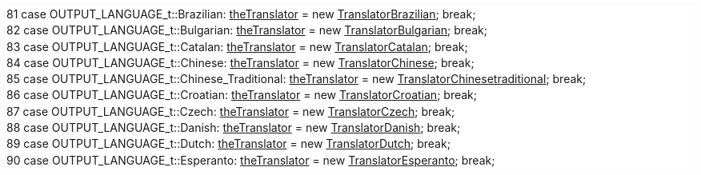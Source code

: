 <div class="doxyCodeLine"><span class="doxyLineNumber">81</span><span class="doxyLineContent"><span class="doxyHighlight">    </span><span class="doxyHighlightKeywordFlow">case</span><span class="doxyHighlight"> OUTPUT_LANGUAGE_t::Brazilian:           <a href="#a07b18e39f7c5156cd370829e7e6f8534">theTranslator</a> = </span><span class="doxyHighlightKeyword">new</span><span class="doxyHighlight"> <a href="/web-doxygen/docs/api/classes/translatorbrazilian">TranslatorBrazilian</a>; </span><span class="doxyHighlightKeywordFlow">break</span><span class="doxyHighlight">;</span></span></div>
<div class="doxyCodeLine"><span class="doxyLineNumber">82</span><span class="doxyLineContent"><span class="doxyHighlight">    </span><span class="doxyHighlightKeywordFlow">case</span><span class="doxyHighlight"> OUTPUT_LANGUAGE_t::Bulgarian:           <a href="#a07b18e39f7c5156cd370829e7e6f8534">theTranslator</a> = </span><span class="doxyHighlightKeyword">new</span><span class="doxyHighlight"> <a href="/web-doxygen/docs/api/classes/translatorbulgarian">TranslatorBulgarian</a>; </span><span class="doxyHighlightKeywordFlow">break</span><span class="doxyHighlight">;</span></span></div>
<div class="doxyCodeLine"><span class="doxyLineNumber">83</span><span class="doxyLineContent"><span class="doxyHighlight">    </span><span class="doxyHighlightKeywordFlow">case</span><span class="doxyHighlight"> OUTPUT_LANGUAGE_t::Catalan:             <a href="#a07b18e39f7c5156cd370829e7e6f8534">theTranslator</a> = </span><span class="doxyHighlightKeyword">new</span><span class="doxyHighlight"> <a href="/web-doxygen/docs/api/classes/translatorcatalan">TranslatorCatalan</a>; </span><span class="doxyHighlightKeywordFlow">break</span><span class="doxyHighlight">;</span></span></div>
<div class="doxyCodeLine"><span class="doxyLineNumber">84</span><span class="doxyLineContent"><span class="doxyHighlight">    </span><span class="doxyHighlightKeywordFlow">case</span><span class="doxyHighlight"> OUTPUT_LANGUAGE_t::Chinese:             <a href="#a07b18e39f7c5156cd370829e7e6f8534">theTranslator</a> = </span><span class="doxyHighlightKeyword">new</span><span class="doxyHighlight"> <a href="/web-doxygen/docs/api/classes/translatorchinese">TranslatorChinese</a>; </span><span class="doxyHighlightKeywordFlow">break</span><span class="doxyHighlight">;</span></span></div>
<div class="doxyCodeLine"><span class="doxyLineNumber">85</span><span class="doxyLineContent"><span class="doxyHighlight">    </span><span class="doxyHighlightKeywordFlow">case</span><span class="doxyHighlight"> OUTPUT_LANGUAGE_t::Chinese_Traditional: <a href="#a07b18e39f7c5156cd370829e7e6f8534">theTranslator</a> = </span><span class="doxyHighlightKeyword">new</span><span class="doxyHighlight"> <a href="/web-doxygen/docs/api/classes/translatorchinesetraditional">TranslatorChinesetraditional</a>; </span><span class="doxyHighlightKeywordFlow">break</span><span class="doxyHighlight">;</span></span></div>
<div class="doxyCodeLine"><span class="doxyLineNumber">86</span><span class="doxyLineContent"><span class="doxyHighlight">    </span><span class="doxyHighlightKeywordFlow">case</span><span class="doxyHighlight"> OUTPUT_LANGUAGE_t::Croatian:            <a href="#a07b18e39f7c5156cd370829e7e6f8534">theTranslator</a> = </span><span class="doxyHighlightKeyword">new</span><span class="doxyHighlight"> <a href="/web-doxygen/docs/api/classes/translatorcroatian">TranslatorCroatian</a>; </span><span class="doxyHighlightKeywordFlow">break</span><span class="doxyHighlight">;</span></span></div>
<div class="doxyCodeLine"><span class="doxyLineNumber">87</span><span class="doxyLineContent"><span class="doxyHighlight">    </span><span class="doxyHighlightKeywordFlow">case</span><span class="doxyHighlight"> OUTPUT_LANGUAGE_t::Czech:               <a href="#a07b18e39f7c5156cd370829e7e6f8534">theTranslator</a> = </span><span class="doxyHighlightKeyword">new</span><span class="doxyHighlight"> <a href="/web-doxygen/docs/api/classes/translatorczech">TranslatorCzech</a>; </span><span class="doxyHighlightKeywordFlow">break</span><span class="doxyHighlight">;</span></span></div>
<div class="doxyCodeLine"><span class="doxyLineNumber">88</span><span class="doxyLineContent"><span class="doxyHighlight">    </span><span class="doxyHighlightKeywordFlow">case</span><span class="doxyHighlight"> OUTPUT_LANGUAGE_t::Danish:              <a href="#a07b18e39f7c5156cd370829e7e6f8534">theTranslator</a> = </span><span class="doxyHighlightKeyword">new</span><span class="doxyHighlight"> <a href="/web-doxygen/docs/api/classes/translatordanish">TranslatorDanish</a>; </span><span class="doxyHighlightKeywordFlow">break</span><span class="doxyHighlight">;</span></span></div>
<div class="doxyCodeLine"><span class="doxyLineNumber">89</span><span class="doxyLineContent"><span class="doxyHighlight">    </span><span class="doxyHighlightKeywordFlow">case</span><span class="doxyHighlight"> OUTPUT_LANGUAGE_t::Dutch:               <a href="#a07b18e39f7c5156cd370829e7e6f8534">theTranslator</a> = </span><span class="doxyHighlightKeyword">new</span><span class="doxyHighlight"> <a href="/web-doxygen/docs/api/classes/translatordutch">TranslatorDutch</a>; </span><span class="doxyHighlightKeywordFlow">break</span><span class="doxyHighlight">;</span></span></div>
<div class="doxyCodeLine"><span class="doxyLineNumber">90</span><span class="doxyLineContent"><span class="doxyHighlight">    </span><span class="doxyHighlightKeywordFlow">case</span><span class="doxyHighlight"> OUTPUT_LANGUAGE_t::Esperanto:           <a href="#a07b18e39f7c5156cd370829e7e6f8534">theTranslator</a> = </span><span class="doxyHighlightKeyword">new</span><span class="doxyHighlight"> <a href="/web-doxygen/docs/api/classes/translatoresperanto">TranslatorEsperanto</a>; </span><span class="doxyHighlightKeywordFlow">break</span><span class="doxyHighlight">;</span></span></div>